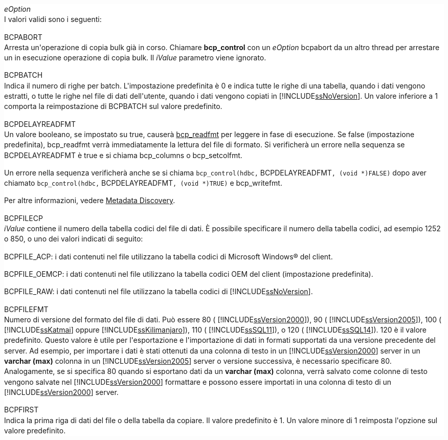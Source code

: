  *eOption*  
 I valori validi sono i seguenti:  
  
 BCPABORT  
 Arresta un'operazione di copia bulk già in corso. Chiamare **bcp_control** con un *eOption* bcpabort da un altro thread per arrestare un in esecuzione operazione di copia bulk. Il *iValue* parametro viene ignorato.  
  
 BCPBATCH  
 Indica il numero di righe per batch. L'impostazione predefinita è 0 e indica tutte le righe di una tabella, quando i dati vengono estratti, o tutte le righe nel file di dati dell'utente, quando i dati vengono copiati in [!INCLUDE[ssNoVersion](../../includes/ssnoversion-md.md)]. Un valore inferiore a 1 comporta la reimpostazione di BCPBATCH sul valore predefinito.  
  
 BCPDELAYREADFMT  
 Un valore booleano, se impostato su true, causerà [bcp_readfmt](../../relational-databases/native-client-odbc-extensions-bulk-copy-functions/bcp-readfmt.md) per leggere in fase di esecuzione. Se false (impostazione predefinita), bcp_readfmt verrà immediatamente la lettura del file di formato. Si verificherà un errore nella sequenza se BCPDELAYREADFMT è true e si chiama bcp_columns o bcp_setcolfmt.  
  
 Un errore nella sequenza verificherà anche se si chiama `bcp_control(hdbc,` BCPDELAYREADFMT`, (void *)FALSE)` dopo aver chiamato `bcp_control(hdbc,` BCPDELAYREADFMT`, (void *)TRUE)` e bcp_writefmt.  
  
 Per altre informazioni, vedere [Metadata Discovery](../../relational-databases/native-client/features/metadata-discovery.md).  
  
 BCPFILECP  
 *iValue* contiene il numero della tabella codici del file di dati. È possibile specificare il numero della tabella codici, ad esempio 1252 o 850, o uno dei valori indicati di seguito:  
  
 BCPFILE_ACP: i dati contenuti nel file utilizzano la tabella codici di Microsoft Windows® del client.  
  
 BCPFILE_OEMCP: i dati contenuti nel file utilizzano la tabella codici OEM del client (impostazione predefinita).  
  
 BCPFILE_RAW: i dati contenuti nel file utilizzano la tabella codici di [!INCLUDE[ssNoVersion](../../includes/ssnoversion-md.md)].  
  
 BCPFILEFMT  
 Numero di versione del formato del file di dati. Può essere 80 ( [!INCLUDE[ssVersion2000](../../includes/ssversion2000-md.md)]), 90 ( [!INCLUDE[ssVersion2005](../../includes/ssversion2005-md.md)]), 100 ( [!INCLUDE[ssKatmai](../../includes/sskatmai-md.md)] oppure [!INCLUDE[ssKilimanjaro](../../includes/sskilimanjaro-md.md)]), 110 ( [!INCLUDE[ssSQL11](../../includes/sssql11-md.md)]), o 120 ( [!INCLUDE[ssSQL14](../../includes/sssql14-md.md)]). 120 è il valore predefinito. Questo valore è utile per l'esportazione e l'importazione di dati in formati supportati da una versione precedente del server. Ad esempio, per importare i dati è stati ottenuti da una colonna di testo in un [!INCLUDE[ssVersion2000](../../includes/ssversion2000-md.md)] server in un **varchar (max)** colonna in un [!INCLUDE[ssVersion2005](../../includes/ssversion2005-md.md)] server o versione successiva, è necessario specificare 80. Analogamente, se si specifica 80 quando si esportano dati da un **varchar (max)** colonna, verrà salvato come colonne di testo vengono salvate nel [!INCLUDE[ssVersion2000](../../includes/ssversion2000-md.md)] formattare e possono essere importati in una colonna di testo di un [!INCLUDE[ssVersion2000](../../includes/ssversion2000-md.md)] server.  
  
 BCPFIRST  
 Indica la prima riga di dati del file o della tabella da copiare. Il valore predefinito è 1. Un valore minore di 1 reimposta l'opzione sul valore predefinito.  
  